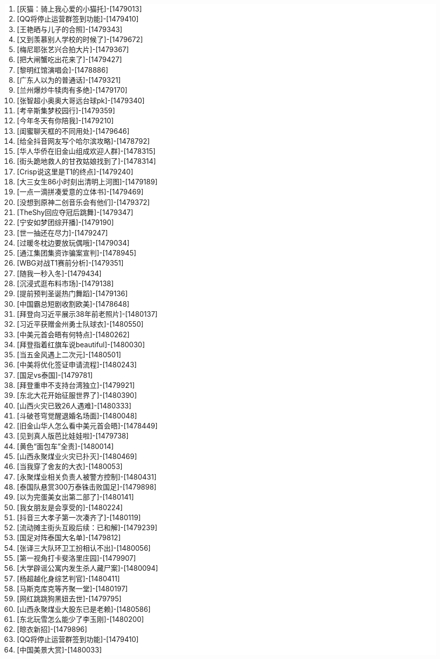1. [灰猫：骑上我心爱的小猫托]-[1479013]
1. [QQ将停止运营群签到功能]-[1479410]
1. [王艳晒与儿子的合照]-[1479343]
1. [又到羡慕别人学校的时候了]-[1479672]
1. [梅尼耶张艺兴合拍大片]-[1479367]
1. [把大闸蟹吃出花来了]-[1479427]
1. [黎明红馆演唱会]-[1478886]
1. [广东人以为的普通话]-[1479321]
1. [兰州爆炒牛犊肉有多绝]-[1479170]
1. [张智超小奥奥大哥远台球pk]-[1479340]
1. [考辛斯集梦校园行]-[1479359]
1. [今年冬天有你陪我]-[1479210]
1. [闺蜜聊天框的不同用处]-[1479646]
1. [给全抖音网友写个哈尔滨攻略]-[1478792]
1. [华人华侨在旧金山组成欢迎人群]-[1478315]
1. [街头跪地救人的甘孜姑娘找到了]-[1478314]
1. [Crisp说这里是T1的终点]-[1479240]
1. [大三女生86小时刻出清明上河图]-[1479189]
1. [一点一滴拼凑爱意的立体书]-[1479469]
1. [没想到原神二创音乐会有他们]-[1479372]
1. [TheShy回应夺冠后跳舞]-[1479347]
1. [宁安如梦团综开播]-[1479190]
1. [世一抽还在尽力]-[1479247]
1. [过暖冬枕边要放玩偶哦]-[1479034]
1. [通江集团集资诈骗案宣判]-[1478945]
1. [WBG对战T1赛前分析]-[1479351]
1. [随我一秒入冬]-[1479434]
1. [沉浸式逛布料市场]-[1479138]
1. [提前预判圣诞热门舞蹈]-[1479136]
1. [中国霸总短剧收割欧美]-[1478648]
1. [拜登向习近平展示38年前老照片]-[1480137]
1. [习近平获赠金州勇士队球衣]-[1480550]
1. [中美元首会晤有何特点]-[1480262]
1. [拜登指着红旗车说beautiful]-[1480030]
1. [当五金风遇上二次元]-[1480501]
1. [中美将优化签证申请流程]-[1480243]
1. [国足vs泰国]-[1479781]
1. [拜登重申不支持台湾独立]-[1479921]
1. [东北大花开始征服世界了]-[1480390]
1. [山西火灾已致26人遇难]-[1480333]
1. [斗破苍穹觉醒退婚名场面]-[1480048]
1. [旧金山华人怎么看中美元首会晤]-[1478449]
1. [见到真人版芭比娃娃啦]-[1479738]
1. [黄色“面包车”全责]-[1480014]
1. [山西永聚煤业火灾已扑灭]-[1480469]
1. [当我穿了舍友的大衣]-[1480053]
1. [永聚煤业相关负责人被警方控制]-[1480431]
1. [泰国队悬赏300万泰铢击败国足]-[1479898]
1. [以为完蛋美女出第二部了]-[1480141]
1. [我女朋友是会享受的]-[1480224]
1. [抖音三大孝子第一次凑齐了]-[1480119]
1. [流动摊主街头互殴后续：已和解]-[1479239]
1. [国足对阵泰国大名单]-[1479812]
1. [张译三大队环卫工扮相认不出]-[1480056]
1. [第一视角打卡斐洛里庄园]-[1479907]
1. [大学辟谣公寓内发生杀人藏尸案]-[1480094]
1. [杨超越化身综艺判官]-[1480411]
1. [马斯克库克等齐聚一堂]-[1480197]
1. [网红跳跳狗黑妞去世]-[1479795]
1. [山西永聚煤业大股东已是老赖]-[1480586]
1. [东北玩雪怎么能少了李玉刚]-[1480200]
1. [晾衣新招]-[1479896]
1. [QQ将停止运营群签到功能]-[1479410]
1. [中国美景大赏]-[1480033]